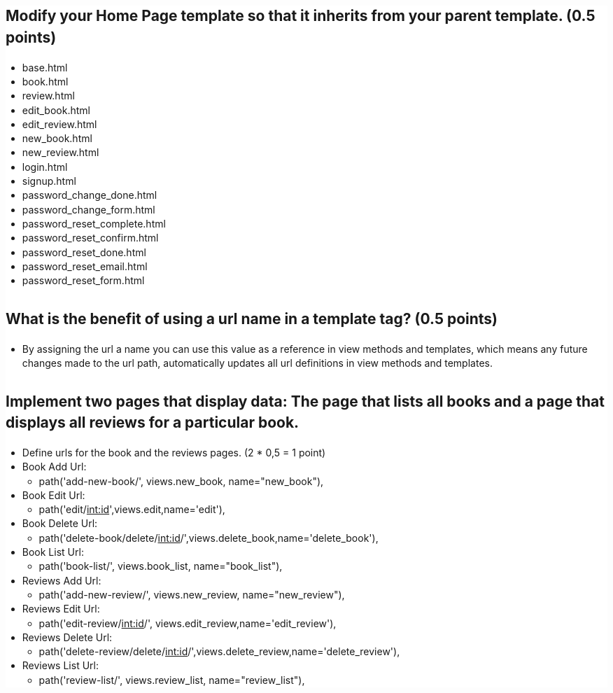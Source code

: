
 
## Modify your Home Page template so that it inherits from your parent template. (0.5 points)
 - base.html
 - book.html
 - review.html
 - edit_book.html
 - edit_review.html
 - new_book.html
 - new_review.html
 - login.html
 - signup.html
 - password_change_done.html
 - password_change_form.html
 - password_reset_complete.html
 - password_reset_confirm.html
 - password_reset_done.html
 - password_reset_email.html
 - password_reset_form.html
 
## What is the benefit of using a url name in a template tag? (0.5 points)
 - By assigning the url a name you can use this value as a reference in view methods and templates, which means any future changes made to the url path, automatically updates all url definitions in view methods and templates.





## Implement two pages that display data: The page that lists all books and a page that displays all reviews for a particular book.
 - Define urls for the book and the reviews pages. (2 * 0,5 = 1 point)
 - Book Add Url:
   - path('add-new-book/', views.new_book, name="new_book"),
 - Book Edit Url:
   - path('edit/<int:id>',views.edit,name='edit'),  
 - Book Delete Url:
   - path('delete-book/delete/<int:id>/',views.delete_book,name='delete_book'),
 - Book List Url:
   - path('book-list/', views.book_list, name="book_list"),  
 - Reviews Add Url:
   - path('add-new-review/', views.new_review, name="new_review"), 
 - Reviews Edit Url:
   - path('edit-review/<int:id>/', views.edit_review,name='edit_review'), 
- Reviews Delete Url:
   - path('delete-review/delete/<int:id>/',views.delete_review,name='delete_review'), 
- Reviews List Url:
   - path('review-list/', views.review_list, name="review_list"), 
  